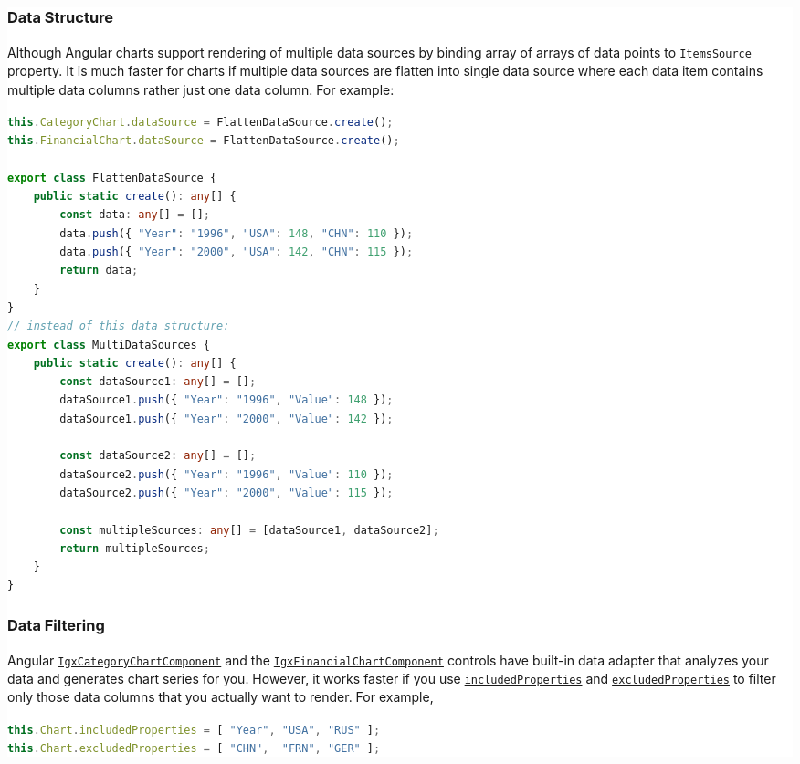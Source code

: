 ### Data Structure

Although Angular charts support rendering of multiple data sources by binding array of arrays of data points to `ItemsSource` property. It is much faster for charts if multiple data sources are flatten into single data source where each data item contains multiple data columns rather just one data column. For example:

```ts
this.CategoryChart.dataSource = FlattenDataSource.create();
this.FinancialChart.dataSource = FlattenDataSource.create();

export class FlattenDataSource {
    public static create(): any[] {
        const data: any[] = [];
        data.push({ "Year": "1996", "USA": 148, "CHN": 110 });
        data.push({ "Year": "2000", "USA": 142, "CHN": 115 });
        return data;
    }
}
// instead of this data structure:
export class MultiDataSources {
    public static create(): any[] {
        const dataSource1: any[] = [];
        dataSource1.push({ "Year": "1996", "Value": 148 });
        dataSource1.push({ "Year": "2000", "Value": 142 });

        const dataSource2: any[] = [];
        dataSource2.push({ "Year": "1996", "Value": 110 });
        dataSource2.push({ "Year": "2000", "Value": 115 });

        const multipleSources: any[] = [dataSource1, dataSource2];
        return multipleSources;
    }
}
```

### Data Filtering

Angular [`IgxCategoryChartComponent`]({environment:dvApiBaseUrl}/products/ignite-ui-angular/api/docs/typescript/latest/classes/igxcategorychartcomponent.html) and the [`IgxFinancialChartComponent`]({environment:dvApiBaseUrl}/products/ignite-ui-angular/api/docs/typescript/latest/classes/igxfinancialchartcomponent.html) controls have built-in data adapter that analyzes your data and generates chart series for you. However, it works faster if you use [`includedProperties`]({environment:dvApiBaseUrl}/products/ignite-ui-angular/api/docs/typescript/latest/classes/igxdomainchartcomponent.html#includedproperties) and [`excludedProperties`]({environment:dvApiBaseUrl}/products/ignite-ui-angular/api/docs/typescript/latest/classes/igxdomainchartcomponent.html#excludedproperties) to filter only those data columns that you actually want to render. For example,



```ts
this.Chart.includedProperties = [ "Year", "USA", "RUS" ];
this.Chart.excludedProperties = [ "CHN",  "FRN", "GER" ];
```
